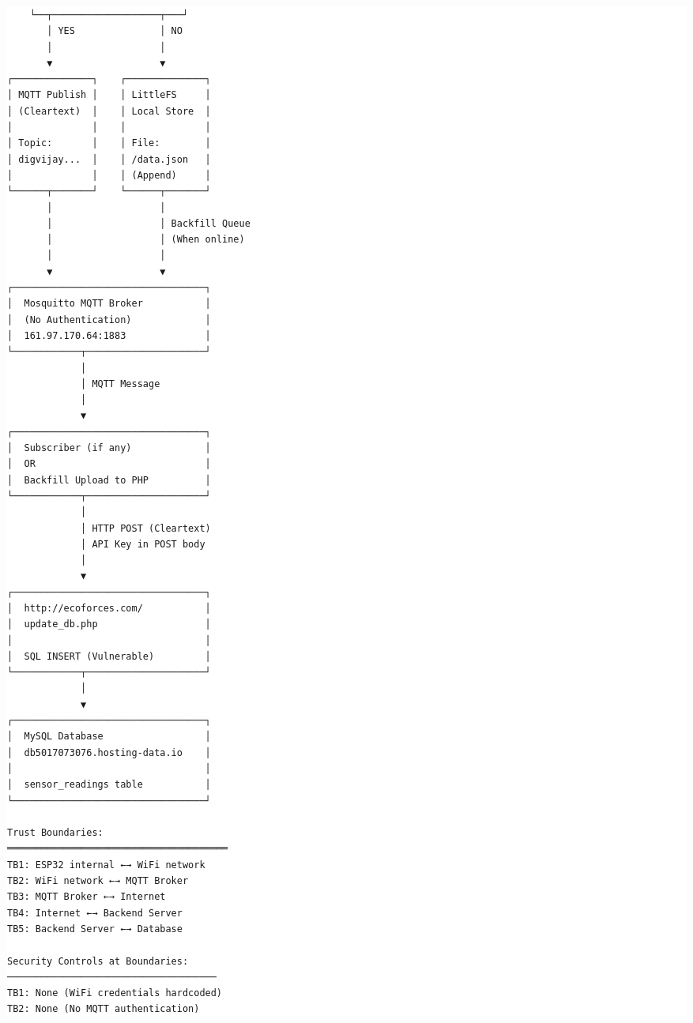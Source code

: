 ```
    └──┬───────────────────┬───┘
       │ YES               │ NO
       │                   │
       ▼                   ▼
┌──────────────┐    ┌──────────────┐
│ MQTT Publish │    │ LittleFS     │
│ (Cleartext)  │    │ Local Store  │
│              │    │              │
│ Topic:       │    │ File:        │
│ digvijay...  │    │ /data.json   │
│              │    │ (Append)     │
└──────┬───────┘    └──────┬───────┘
       │                   │
       │                   │ Backfill Queue
       │                   │ (When online)
       │                   │
       ▼                   ▼
┌──────────────────────────────────┐
│  Mosquitto MQTT Broker           │
│  (No Authentication)             │
│  161.97.170.64:1883              │
└────────────┬─────────────────────┘
             │
             │ MQTT Message
             │
             ▼
┌──────────────────────────────────┐
│  Subscriber (if any)             │
│  OR                              │
│  Backfill Upload to PHP          │
└────────────┬─────────────────────┘
             │
             │ HTTP POST (Cleartext)
             │ API Key in POST body
             │
             ▼
┌──────────────────────────────────┐
│  http://ecoforces.com/           │
│  update_db.php                   │
│                                  │
│  SQL INSERT (Vulnerable)         │
└────────────┬─────────────────────┘
             │
             ▼
┌──────────────────────────────────┐
│  MySQL Database                  │
│  db5017073076.hosting-data.io    │
│                                  │
│  sensor_readings table           │
└──────────────────────────────────┘

Trust Boundaries:
═══════════════════════════════════════
TB1: ESP32 internal ←→ WiFi network
TB2: WiFi network ←→ MQTT Broker
TB3: MQTT Broker ←→ Internet
TB4: Internet ←→ Backend Server
TB5: Backend Server ←→ Database

Security Controls at Boundaries:
─────────────────────────────────────
TB1: None (WiFi credentials hardcoded)
TB2: None (No MQTT authentication)
```